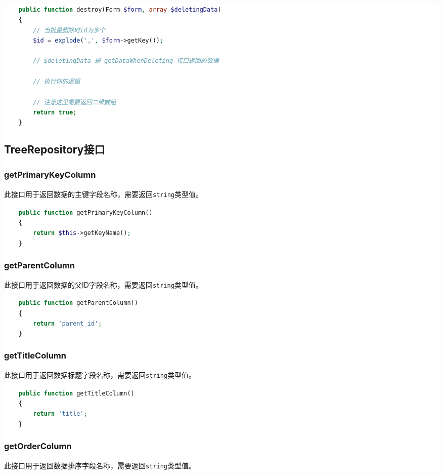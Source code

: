 ```php
    public function destroy(Form $form, array $deletingData)
    {
        // 当批量删除时id为多个
        $id = explode(',', $form->getKey());
        
        // $deletingData 是 getDataWhenDeleting 接口返回的数据
        
        // 执行你的逻辑
    
        // 注意这里需要返回二维数组
        return true;
    }
```

## TreeRepository接口

### getPrimaryKeyColumn

此接口用于返回数据的主键字段名称，需要返回`string`类型值。

```php
    public function getPrimaryKeyColumn()
    {
        return $this->getKeyName();
    }
```

### getParentColumn

此接口用于返回数据的父ID字段名称，需要返回`string`类型值。

```php
    public function getParentColumn()
    {
        return 'parent_id';
    }
```


### getTitleColumn

此接口用于返回数据标题字段名称，需要返回`string`类型值。

```php
    public function getTitleColumn()
    {
        return 'title';
    }
```

### getOrderColumn

此接口用于返回数据排序字段名称，需要返回`string`类型值。
